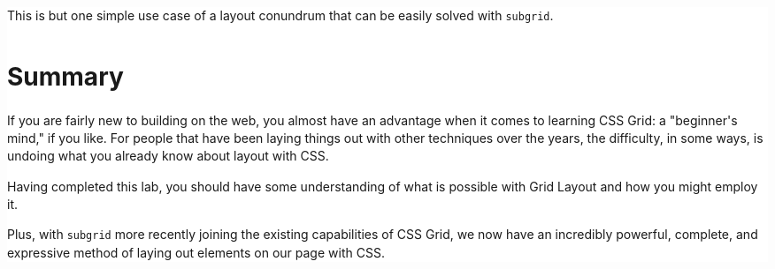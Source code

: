 This is but one simple use case of a layout conundrum that can be easily
solved with `subgrid`. 



Summary
=======


If you are fairly new to building on the web, you almost have an
advantage when it comes to learning CSS Grid: a "beginner's mind," if
you like. For people that have been laying things out with other
techniques over the years, the difficulty, in some ways, is undoing what
you already know about layout with CSS.

Having completed this lab, you should have some understanding of what is
possible with Grid Layout and how you might employ it.

Plus, with `subgrid` more recently joining the existing
capabilities of CSS Grid, we now have an incredibly powerful, complete,
and expressive method of laying out elements on our page with CSS.
